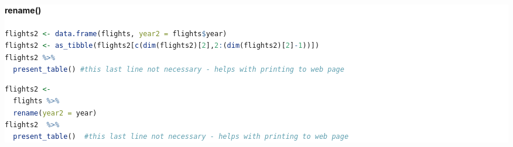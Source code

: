 #### rename()

```r
flights2 <- data.frame(flights, year2 = flights$year)
flights2 <- as_tibble(flights2[c(dim(flights2)[2],2:(dim(flights2)[2]-1))])
flights2 %>% 
  present_table() #this last line not necessary - helps with printing to web page
```

<div id="htmlwidget-eec3b5f7b8f5033a934a" style="width:100%;height:auto;" class="datatables html-widget"></div>
<script type="application/json" data-for="htmlwidget-eec3b5f7b8f5033a934a">{"x":{"filter":"none","data":[["1","2","3","4","5","6","7","8","9","10","11","12","13","14","15","16","17","18","19","20"],[2013,2013,2013,2013,2013,2013,2013,2013,2013,2013,2013,2013,2013,2013,2013,2013,2013,2013,2013,2013],[1,1,1,1,1,1,1,1,1,1,1,1,1,1,1,1,1,1,1,1],[1,1,1,1,1,1,1,1,1,1,1,1,1,1,1,1,1,1,1,1],[517,533,542,544,554,554,555,557,557,558,558,558,558,558,559,559,559,600,600,601],[515,529,540,545,600,558,600,600,600,600,600,600,600,600,600,559,600,600,600,600],[2,4,2,-1,-6,-4,-5,-3,-3,-2,-2,-2,-2,-2,-1,0,-1,0,0,1],[830,850,923,1004,812,740,913,709,838,753,849,853,924,923,941,702,854,851,837,844],[819,830,850,1022,837,728,854,723,846,745,851,856,917,937,910,706,902,858,825,850],[11,20,33,-18,-25,12,19,-14,-8,8,-2,-3,7,-14,31,-4,-8,-7,12,-6],["UA","UA","AA","B6","DL","UA","B6","EV","B6","AA","B6","B6","UA","UA","AA","B6","UA","B6","MQ","B6"],[1545,1714,1141,725,461,1696,507,5708,79,301,49,71,194,1124,707,1806,1187,371,4650,343],["N14228","N24211","N619AA","N804JB","N668DN","N39463","N516JB","N829AS","N593JB","N3ALAA","N793JB","N657JB","N29129","N53441","N3DUAA","N708JB","N76515","N595JB","N542MQ","N644JB"],["EWR","LGA","JFK","JFK","LGA","EWR","EWR","LGA","JFK","LGA","JFK","JFK","JFK","EWR","LGA","JFK","EWR","LGA","LGA","EWR"],["IAH","IAH","MIA","BQN","ATL","ORD","FLL","IAD","MCO","ORD","PBI","TPA","LAX","SFO","DFW","BOS","LAS","FLL","ATL","PBI"],[227,227,160,183,116,150,158,53,140,138,149,158,345,361,257,44,337,152,134,147],[1400,1416,1089,1576,762,719,1065,229,944,733,1028,1005,2475,2565,1389,187,2227,1076,762,1023],[5,5,5,5,6,5,6,6,6,6,6,6,6,6,6,5,6,6,6,6],[15,29,40,45,0,58,0,0,0,0,0,0,0,0,0,59,0,0,0,0],["2013-01-01T10:00:00Z","2013-01-01T10:00:00Z","2013-01-01T10:00:00Z","2013-01-01T10:00:00Z","2013-01-01T11:00:00Z","2013-01-01T10:00:00Z","2013-01-01T11:00:00Z","2013-01-01T11:00:00Z","2013-01-01T11:00:00Z","2013-01-01T11:00:00Z","2013-01-01T11:00:00Z","2013-01-01T11:00:00Z","2013-01-01T11:00:00Z","2013-01-01T11:00:00Z","2013-01-01T11:00:00Z","2013-01-01T10:00:00Z","2013-01-01T11:00:00Z","2013-01-01T11:00:00Z","2013-01-01T11:00:00Z","2013-01-01T11:00:00Z"]],"container":"<table class=\"display\">\n  <thead>\n    <tr>\n      <th> <\/th>\n      <th>year2<\/th>\n      <th>month<\/th>\n      <th>day<\/th>\n      <th>dep_time<\/th>\n      <th>sched_dep_time<\/th>\n      <th>dep_delay<\/th>\n      <th>arr_time<\/th>\n      <th>sched_arr_time<\/th>\n      <th>arr_delay<\/th>\n      <th>carrier<\/th>\n      <th>flight<\/th>\n      <th>tailnum<\/th>\n      <th>origin<\/th>\n      <th>dest<\/th>\n      <th>air_time<\/th>\n      <th>distance<\/th>\n      <th>hour<\/th>\n      <th>minute<\/th>\n      <th>time_hour<\/th>\n    <\/tr>\n  <\/thead>\n<\/table>","options":{"columnDefs":[{"className":"dt-right","targets":[1,2,3,4,5,6,7,8,9,11,15,16,17,18]},{"orderable":false,"targets":0}],"order":[],"autoWidth":false,"orderClasses":false}},"evals":[],"jsHooks":[]}</script>

```r
flights2 <- 
  flights %>% 
  rename(year2 = year)
flights2  %>% 
  present_table()  #this last line not necessary - helps with printing to web page
```

<div id="htmlwidget-2eb3bfb3b564aa3c7286" style="width:100%;height:auto;" class="datatables html-widget"></div>